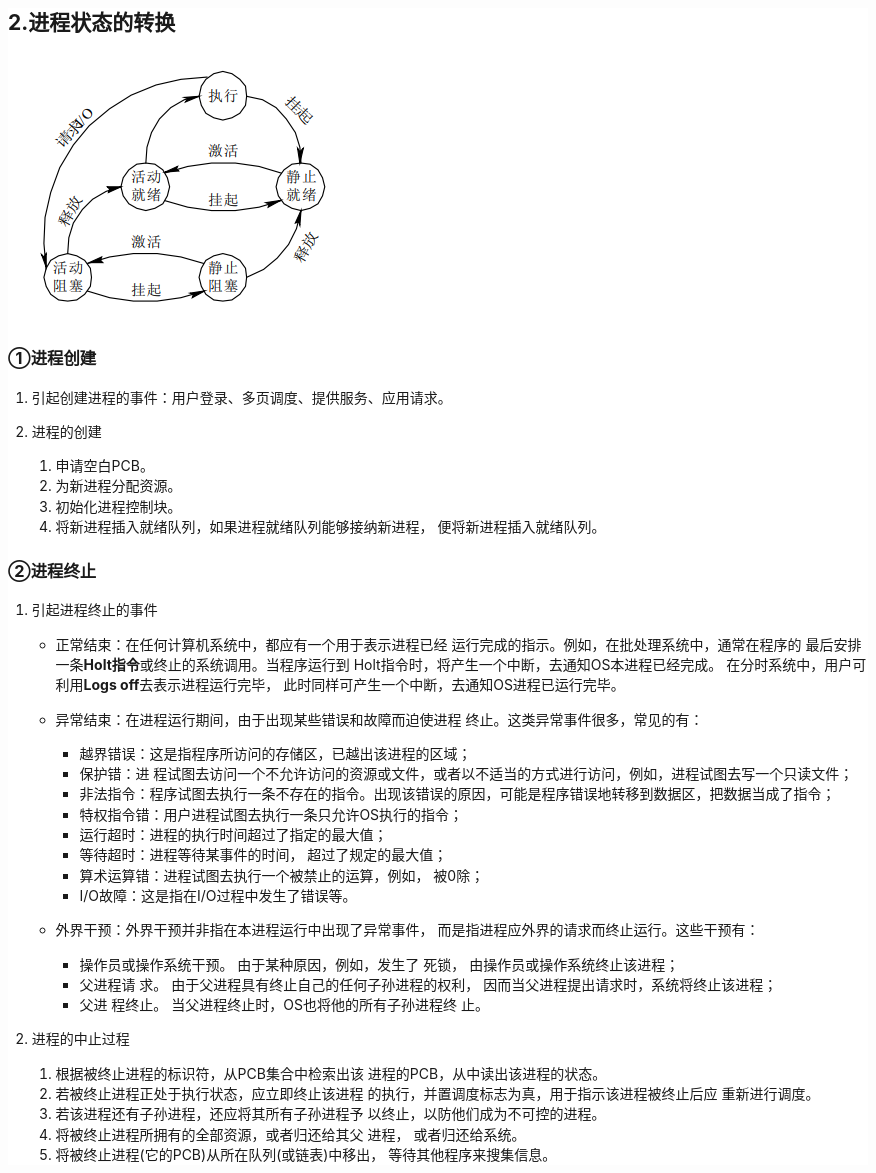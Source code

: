 ## 2.进程状态的转换

![image-20230313150443305](操作系统原理_imgs\aEJVBZUo3Qx.png)

### ①进程创建

1. 引起创建进程的事件：用户登录、多页调度、提供服务、应用请求。

2. 进程的创建
   1. 申请空白PCB。 
   2. 为新进程分配资源。 
   3. 初始化进程控制块。
   4. 将新进程插入就绪队列，如果进程就绪队列能够接纳新进程， 便将新进程插入就绪队列。

### ②进程终止

1. 引起进程终止的事件

   - 正常结束：在任何计算机系统中，都应有一个用于表示进程已经 运行完成的指示。例如，在批处理系统中，通常在程序的 最后安排一条**Holt指令**或终止的系统调用。当程序运行到 Holt指令时，将产生一个中断，去通知OS本进程已经完成。 在分时系统中，用户可利用**Logs off**去表示进程运行完毕， 此时同样可产生一个中断，去通知OS进程已运行完毕。

   - 异常结束：在进程运行期间，由于出现某些错误和故障而迫使进程 终止。这类异常事件很多，常见的有：
     - 越界错误：这是指程序所访问的存储区，已越出该进程的区域；
     - 保护错：进 程试图去访问一个不允许访问的资源或文件，或者以不适当的方式进行访问，例如，进程试图去写一个只读文件； 
     - 非法指令：程序试图去执行一条不存在的指令。出现该错误的原因，可能是程序错误地转移到数据区，把数据当成了指令； 
     - 特权指令错：用户进程试图去执行一条只允许OS执行的指令；
     - 运行超时：进程的执行时间超过了指定的最大值；
     - 等待超时：进程等待某事件的时间， 超过了规定的最大值；
     - 算术运算错：进程试图去执行一个被禁止的运算，例如， 被0除；
     - I/O故障：这是指在I/O过程中发生了错误等。

   - 外界干预：外界干预并非指在本进程运行中出现了异常事件， 而是指进程应外界的请求而终止运行。这些干预有：
     - 操作员或操作系统干预。 由于某种原因，例如，发生了 死锁， 由操作员或操作系统终止该进程； 
     - 父进程请 求。 由于父进程具有终止自己的任何子孙进程的权利， 因而当父进程提出请求时，系统将终止该进程； 
     - 父进 程终止。 当父进程终止时，OS也将他的所有子孙进程终 止。

2. 进程的中止过程
   1. 根据被终止进程的标识符，从PCB集合中检索出该 进程的PCB，从中读出该进程的状态。
   2. 若被终止进程正处于执行状态，应立即终止该进程 的执行，并置调度标志为真，用于指示该进程被终止后应 重新进行调度。 
   3. 若该进程还有子孙进程，还应将其所有子孙进程予 以终止，以防他们成为不可控的进程。 
   4. 将被终止进程所拥有的全部资源，或者归还给其父 进程， 或者归还给系统。 
   5. 将被终止进程(它的PCB)从所在队列(或链表)中移出， 等待其他程序来搜集信息。
